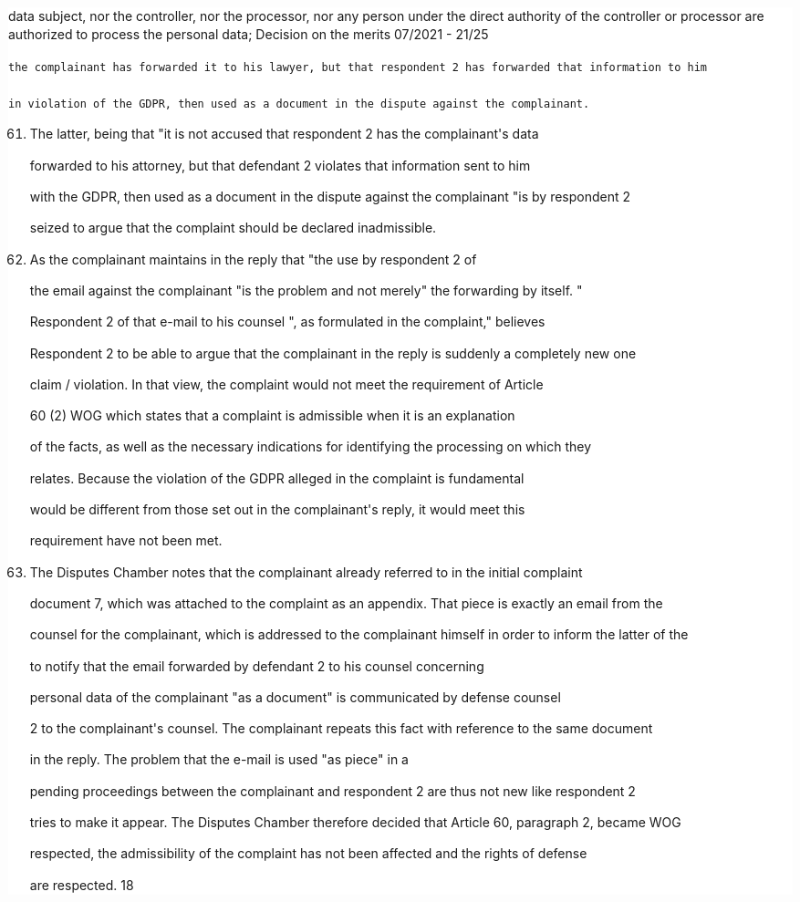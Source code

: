 data subject, nor the controller, nor the processor, nor any person under the direct authority of the
controller or processor are authorized to process the personal data; Decision on the merits 07/2021 - 21/25

    the complainant has forwarded it to his lawyer, but that respondent 2 has forwarded that information to him

    in violation of the GDPR, then used as a document in the dispute against the complainant.

61. The latter, being that "it is not accused that respondent 2 has the complainant's data

    forwarded to his attorney, but that defendant 2 violates that information sent to him

    with the GDPR, then used as a document in the dispute against the complainant "is by respondent 2

    seized to argue that the complaint should be declared inadmissible.

62. As the complainant maintains in the reply that "the use by respondent 2 of

    the email against the complainant "is the problem and not merely" the forwarding by itself. "

    Respondent 2 of that e-mail to his counsel ", as formulated in the complaint," believes

    Respondent 2 to be able to argue that the complainant in the reply is suddenly a completely new one

    claim / violation. In that view, the complaint would not meet the requirement of Article

    60 (2) WOG which states that a complaint is admissible when it is an explanation

    of the facts, as well as the necessary indications for identifying the processing on which they

    relates. Because the violation of the GDPR alleged in the complaint is fundamental

    would be different from those set out in the complainant's reply, it would meet this

    requirement have not been met.

63. The Disputes Chamber notes that the complainant already referred to in the initial complaint

    document 7, which was attached to the complaint as an appendix. That piece is exactly an email from the

    counsel for the complainant, which is addressed to the complainant himself in order to inform the latter of the

    to notify that the email forwarded by defendant 2 to his counsel concerning

    personal data of the complainant "as a document" is communicated by defense counsel

    2 to the complainant's counsel. The complainant repeats this fact with reference to the same document

    in the reply. The problem that the e-mail is used "as piece" in a

    pending proceedings between the complainant and respondent 2 are thus not new like respondent 2

    tries to make it appear. The Disputes Chamber therefore decided that Article 60, paragraph 2, became WOG

    respected, the admissibility of the complaint has not been affected and the rights of defense

    are respected. 18
